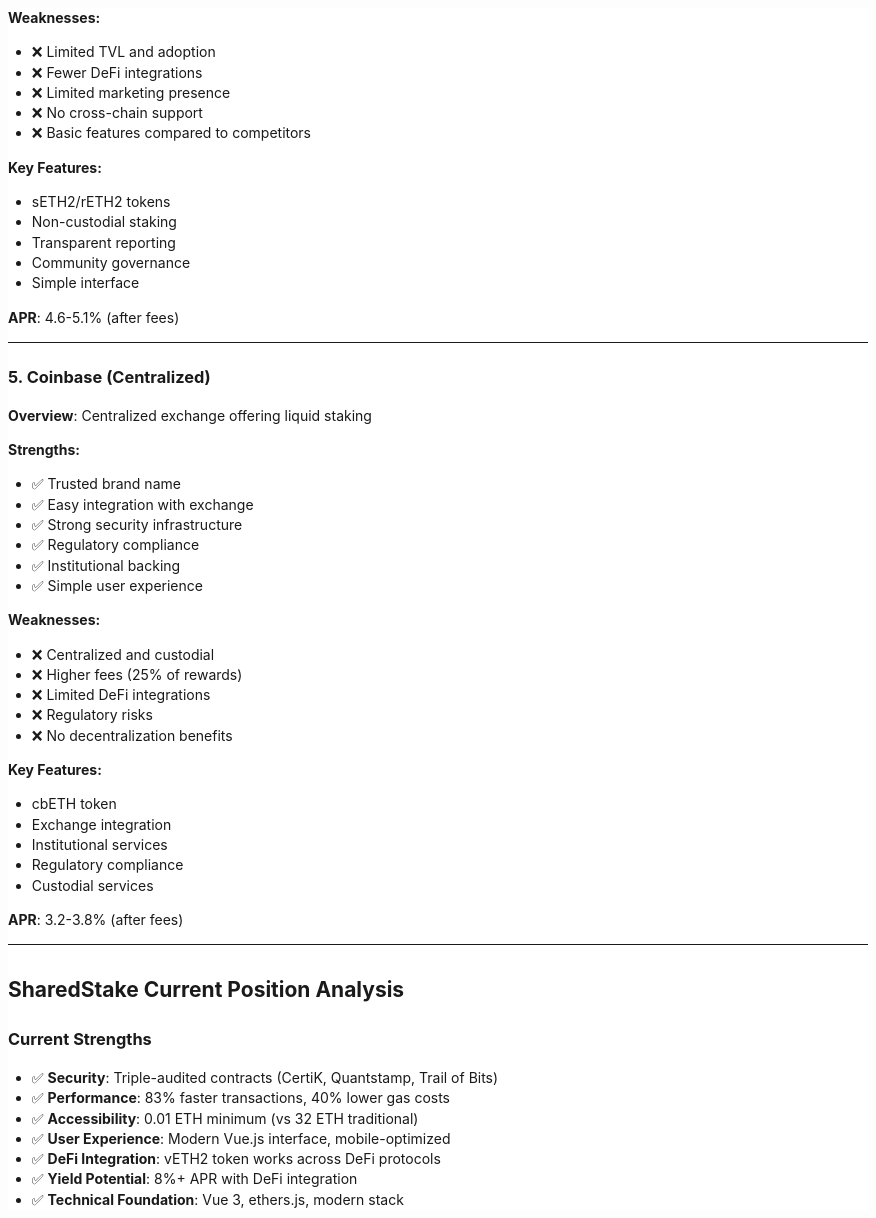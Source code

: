 **Weaknesses:**
- ❌ Limited TVL and adoption
- ❌ Fewer DeFi integrations
- ❌ Limited marketing presence
- ❌ No cross-chain support
- ❌ Basic features compared to competitors

**Key Features:**
- sETH2/rETH2 tokens
- Non-custodial staking
- Transparent reporting
- Community governance
- Simple interface

**APR**: 4.6-5.1% (after fees)

---

### 5. Coinbase (Centralized)

**Overview**: Centralized exchange offering liquid staking

**Strengths:**
- ✅ Trusted brand name
- ✅ Easy integration with exchange
- ✅ Strong security infrastructure
- ✅ Regulatory compliance
- ✅ Institutional backing
- ✅ Simple user experience

**Weaknesses:**
- ❌ Centralized and custodial
- ❌ Higher fees (25% of rewards)
- ❌ Limited DeFi integrations
- ❌ Regulatory risks
- ❌ No decentralization benefits

**Key Features:**
- cbETH token
- Exchange integration
- Institutional services
- Regulatory compliance
- Custodial services

**APR**: 3.2-3.8% (after fees)

---

## SharedStake Current Position Analysis

### Current Strengths
- ✅ **Security**: Triple-audited contracts (CertiK, Quantstamp, Trail of Bits)
- ✅ **Performance**: 83% faster transactions, 40% lower gas costs
- ✅ **Accessibility**: 0.01 ETH minimum (vs 32 ETH traditional)
- ✅ **User Experience**: Modern Vue.js interface, mobile-optimized
- ✅ **DeFi Integration**: vETH2 token works across DeFi protocols
- ✅ **Yield Potential**: 8%+ APR with DeFi integration
- ✅ **Technical Foundation**: Vue 3, ethers.js, modern stack
